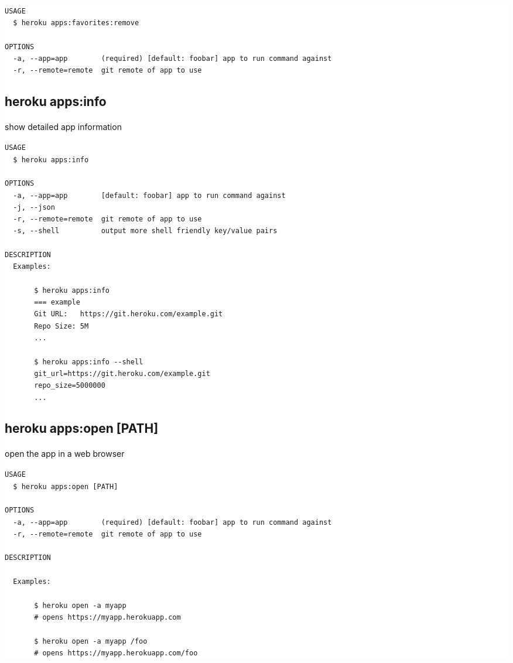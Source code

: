 ```
USAGE
  $ heroku apps:favorites:remove

OPTIONS
  -a, --app=app        (required) [default: foobar] app to run command against
  -r, --remote=remote  git remote of app to use
```

## heroku apps:info

show detailed app information

```
USAGE
  $ heroku apps:info

OPTIONS
  -a, --app=app        [default: foobar] app to run command against
  -j, --json
  -r, --remote=remote  git remote of app to use
  -s, --shell          output more shell friendly key/value pairs

DESCRIPTION
  Examples:

       $ heroku apps:info
       === example
       Git URL:   https://git.heroku.com/example.git
       Repo Size: 5M
       ...

       $ heroku apps:info --shell
       git_url=https://git.heroku.com/example.git
       repo_size=5000000
       ...
```

## heroku apps:open [PATH]

open the app in a web browser

```
USAGE
  $ heroku apps:open [PATH]

OPTIONS
  -a, --app=app        (required) [default: foobar] app to run command against
  -r, --remote=remote  git remote of app to use

DESCRIPTION

  Examples:

       $ heroku open -a myapp
       # opens https://myapp.herokuapp.com

       $ heroku open -a myapp /foo
       # opens https://myapp.herokuapp.com/foo
```
